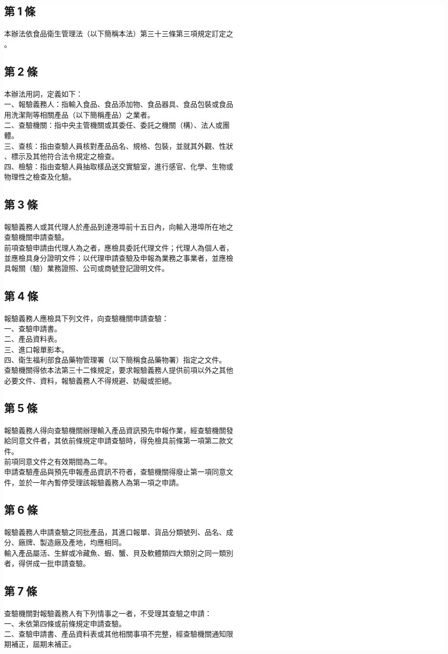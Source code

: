 第 1 條
-------
本辦法依食品衛生管理法（以下簡稱本法）第三十三條第三項規定訂定之  
。

第 2 條
-------
本辦法用詞，定義如下：  
一、報驗義務人：指輸入食品、食品添加物、食品器具、食品包裝或食品  
    用洗潔劑等相關產品（以下簡稱產品）之業者。  
二、查驗機關：指中央主管機關或其委任、委託之機關（構）、法人或團  
    體。  
三、查核：指由查驗人員核對產品品名、規格、包裝，並就其外觀、性狀  
    、標示及其他符合法令規定之檢查。  
四、檢驗：指由查驗人員抽取樣品送交實驗室，進行感官、化學、生物或  
    物理性之檢查及化驗。

第 3 條
-------
報驗義務人或其代理人於產品到達港埠前十五日內，向輸入港埠所在地之  
查驗機關申請查驗。  
前項查驗申請由代理人為之者，應檢具委託代理文件；代理人為個人者，  
並應檢具身分證明文件；以代理申請查驗及申報為業務之事業者，並應檢  
具報關（驗）業務證照、公司或商號登記證明文件。

第 4 條
-------
報驗義務人應檢具下列文件，向查驗機關申請查驗：  
一、查驗申請書。  
二、產品資料表。  
三、進口報單影本。  
四、衛生福利部食品藥物管理署（以下簡稱食品藥物署）指定之文件。  
查驗機關得依本法第三十二條規定，要求報驗義務人提供前項以外之其他  
必要文件、資料，報驗義務人不得規避、妨礙或拒絕。

第 5 條
-------
報驗義務人得向查驗機關辦理輸入產品資訊預先申報作業，經查驗機關發  
給同意文件者，其依前條規定申請查驗時，得免檢具前條第一項第二款文  
件。  
前項同意文件之有效期間為二年。  
申請查驗產品與預先申報產品資訊不符者，查驗機關得廢止第一項同意文  
件，並於一年內暫停受理該報驗義務人為第一項之申請。

第 6 條
-------
報驗義務人申請查驗之同批產品，其進口報單、貨品分類號列、品名、成  
分、廠牌、製造廠及產地，均應相同。  
輸入產品屬活、生鮮或冷藏魚、蝦、蟹、貝及軟體類四大類別之同一類別  
者，得併成一批申請查驗。

第 7 條
-------
查驗機關對報驗義務人有下列情事之一者，不受理其查驗之申請：  
一、未依第四條或前條規定申請查驗。  
二、查驗申請書、產品資料表或其他相關事項不完整，經查驗機關通知限  
    期補正，屆期未補正。
